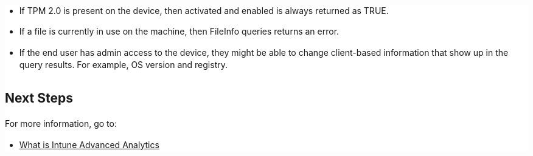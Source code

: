 - If TPM 2.0 is present on the device, then activated and enabled is always returned as TRUE.

- If a file is currently in use on the machine, then FileInfo queries returns an error.

- If the end user has admin access to the device, they might be able to change client-based information that show up in the query results. For example, OS version and registry.

## Next Steps

For more information, go to:

- [What is Intune Advanced Analytics](advanced-endpoint-analytics.md)
